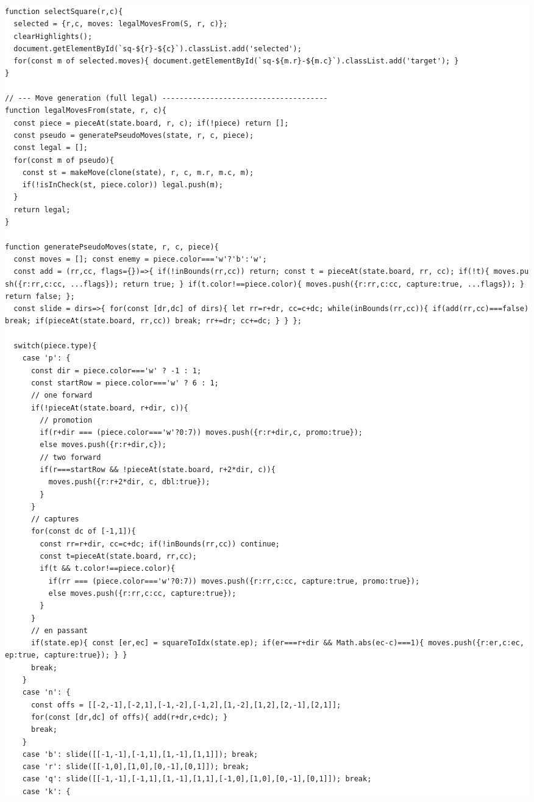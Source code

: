     function selectSquare(r,c){
      selected = {r,c, moves: legalMovesFrom(S, r, c)};
      clearHighlights();
      document.getElementById(`sq-${r}-${c}`).classList.add('selected');
      for(const m of selected.moves){ document.getElementById(`sq-${m.r}-${m.c}`).classList.add('target'); }
    }

    // --- Move generation (full legal) --------------------------------------
    function legalMovesFrom(state, r, c){
      const piece = pieceAt(state.board, r, c); if(!piece) return [];
      const pseudo = generatePseudoMoves(state, r, c, piece);
      const legal = [];
      for(const m of pseudo){
        const st = makeMove(clone(state), r, c, m.r, m.c, m);
        if(!isInCheck(st, piece.color)) legal.push(m);
      }
      return legal;
    }

    function generatePseudoMoves(state, r, c, piece){
      const moves = []; const enemy = piece.color==='w'?'b':'w';
      const add = (rr,cc, flags={})=>{ if(!inBounds(rr,cc)) return; const t = pieceAt(state.board, rr, cc); if(!t){ moves.push({r:rr,c:cc, ...flags}); return true; } if(t.color!==piece.color){ moves.push({r:rr,c:cc, capture:true, ...flags}); } return false; };
      const slide = dirs=>{ for(const [dr,dc] of dirs){ let rr=r+dr, cc=c+dc; while(inBounds(rr,cc)){ if(add(rr,cc)===false) break; if(pieceAt(state.board, rr,cc)) break; rr+=dr; cc+=dc; } } };

      switch(piece.type){
        case 'p': {
          const dir = piece.color==='w' ? -1 : 1;
          const startRow = piece.color==='w' ? 6 : 1;
          // one forward
          if(!pieceAt(state.board, r+dir, c)){
            // promotion
            if(r+dir === (piece.color==='w'?0:7)) moves.push({r:r+dir,c, promo:true});
            else moves.push({r:r+dir,c});
            // two forward
            if(r===startRow && !pieceAt(state.board, r+2*dir, c)){
              moves.push({r:r+2*dir, c, dbl:true});
            }
          }
          // captures
          for(const dc of [-1,1]){
            const rr=r+dir, cc=c+dc; if(!inBounds(rr,cc)) continue;
            const t=pieceAt(state.board, rr,cc);
            if(t && t.color!==piece.color){
              if(rr === (piece.color==='w'?0:7)) moves.push({r:rr,c:cc, capture:true, promo:true});
              else moves.push({r:rr,c:cc, capture:true});
            }
          }
          // en passant
          if(state.ep){ const [er,ec] = squareToIdx(state.ep); if(er===r+dir && Math.abs(ec-c)===1){ moves.push({r:er,c:ec, ep:true, capture:true}); } }
          break;
        }
        case 'n': {
          const offs = [[-2,-1],[-2,1],[-1,-2],[-1,2],[1,-2],[1,2],[2,-1],[2,1]];
          for(const [dr,dc] of offs){ add(r+dr,c+dc); }
          break;
        }
        case 'b': slide([[-1,-1],[-1,1],[1,-1],[1,1]]); break;
        case 'r': slide([[-1,0],[1,0],[0,-1],[0,1]]); break;
        case 'q': slide([[-1,-1],[-1,1],[1,-1],[1,1],[-1,0],[1,0],[0,-1],[0,1]]); break;
        case 'k': {